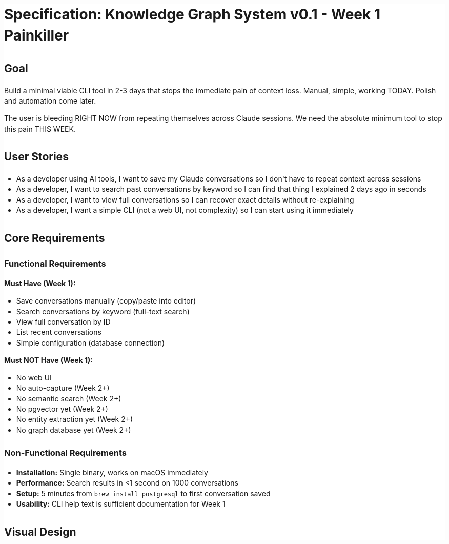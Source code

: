 # Specification: Knowledge Graph System v0.1 - Week 1 Painkiller

## Goal

Build a minimal viable CLI tool in 2-3 days that stops the immediate pain of context loss. Manual, simple, working TODAY. Polish and automation come later.

The user is bleeding RIGHT NOW from repeating themselves across Claude sessions. We need the absolute minimum tool to stop this pain THIS WEEK.

## User Stories

- As a developer using AI tools, I want to save my Claude conversations so I don't have to repeat context across sessions
- As a developer, I want to search past conversations by keyword so I can find that thing I explained 2 days ago in seconds
- As a developer, I want to view full conversations so I can recover exact details without re-explaining
- As a developer, I want a simple CLI (not a web UI, not complexity) so I can start using it immediately

## Core Requirements

### Functional Requirements

**Must Have (Week 1):**
- Save conversations manually (copy/paste into editor)
- Search conversations by keyword (full-text search)
- View full conversation by ID
- List recent conversations
- Simple configuration (database connection)

**Must NOT Have (Week 1):**
- No web UI
- No auto-capture (Week 2+)
- No semantic search (Week 2+)
- No pgvector yet (Week 2+)
- No entity extraction yet (Week 2+)
- No graph database yet (Week 2+)

### Non-Functional Requirements

- **Installation:** Single binary, works on macOS immediately
- **Performance:** Search results in <1 second on 1000 conversations
- **Setup:** 5 minutes from `brew install postgresql` to first conversation saved
- **Usability:** CLI help text is sufficient documentation for Week 1

## Visual Design
